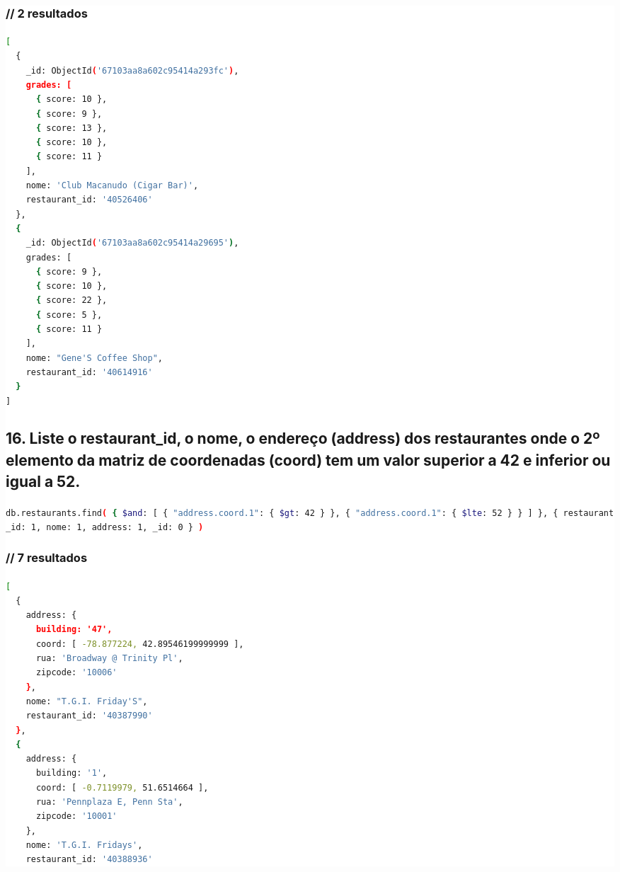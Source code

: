 ### // 2 resultados

```bash
[
  {
    _id: ObjectId('67103aa8a602c95414a293fc'),
    grades: [
      { score: 10 },
      { score: 9 },
      { score: 13 },
      { score: 10 },
      { score: 11 }
    ],
    nome: 'Club Macanudo (Cigar Bar)',
    restaurant_id: '40526406'
  },
  {
    _id: ObjectId('67103aa8a602c95414a29695'),
    grades: [
      { score: 9 },
      { score: 10 },
      { score: 22 },
      { score: 5 },
      { score: 11 }
    ],
    nome: "Gene'S Coffee Shop",
    restaurant_id: '40614916'
  }
]
```

## 16. Liste o restaurant_id, o nome, o endereço (address) dos restaurantes onde o 2º elemento da matriz de coordenadas (coord) tem um valor superior a 42 e inferior ou igual a 52.

```bash
db.restaurants.find( { $and: [ { "address.coord.1": { $gt: 42 } }, { "address.coord.1": { $lte: 52 } } ] }, { restaurant_id: 1, nome: 1, address: 1, _id: 0 } )
```

### // 7 resultados

```bash
[
  {
    address: {
      building: '47',
      coord: [ -78.877224, 42.89546199999999 ],
      rua: 'Broadway @ Trinity Pl',
      zipcode: '10006'
    },
    nome: "T.G.I. Friday'S",
    restaurant_id: '40387990'
  },
  {
    address: {
      building: '1',
      coord: [ -0.7119979, 51.6514664 ],
      rua: 'Pennplaza E, Penn Sta',
      zipcode: '10001'
    },
    nome: 'T.G.I. Fridays',
    restaurant_id: '40388936'
```